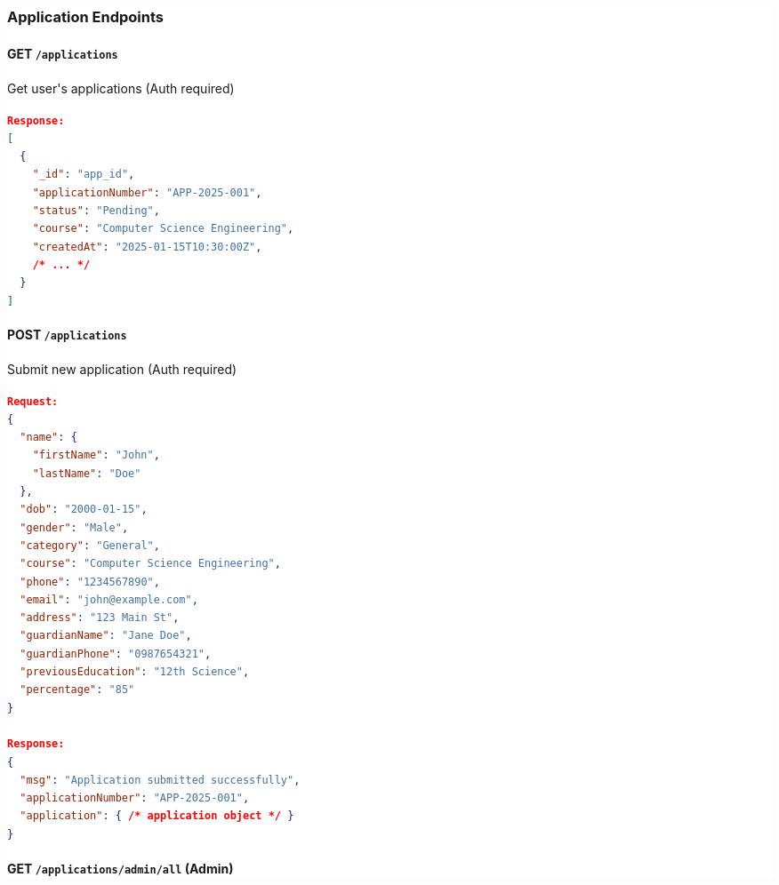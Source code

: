 ### Application Endpoints

#### GET `/applications`

Get user's applications (Auth required)

```json
Response:
[
  {
    "_id": "app_id",
    "applicationNumber": "APP-2025-001",
    "status": "Pending",
    "course": "Computer Science Engineering",
    "createdAt": "2025-01-15T10:30:00Z",
    /* ... */
  }
]
```

#### POST `/applications`

Submit new application (Auth required)

```json
Request:
{
  "name": {
    "firstName": "John",
    "lastName": "Doe"
  },
  "dob": "2000-01-15",
  "gender": "Male",
  "category": "General",
  "course": "Computer Science Engineering",
  "phone": "1234567890",
  "email": "john@example.com",
  "address": "123 Main St",
  "guardianName": "Jane Doe",
  "guardianPhone": "0987654321",
  "previousEducation": "12th Science",
  "percentage": "85"
}

Response:
{
  "msg": "Application submitted successfully",
  "applicationNumber": "APP-2025-001",
  "application": { /* application object */ }
}
```

#### GET `/applications/admin/all` (Admin)

